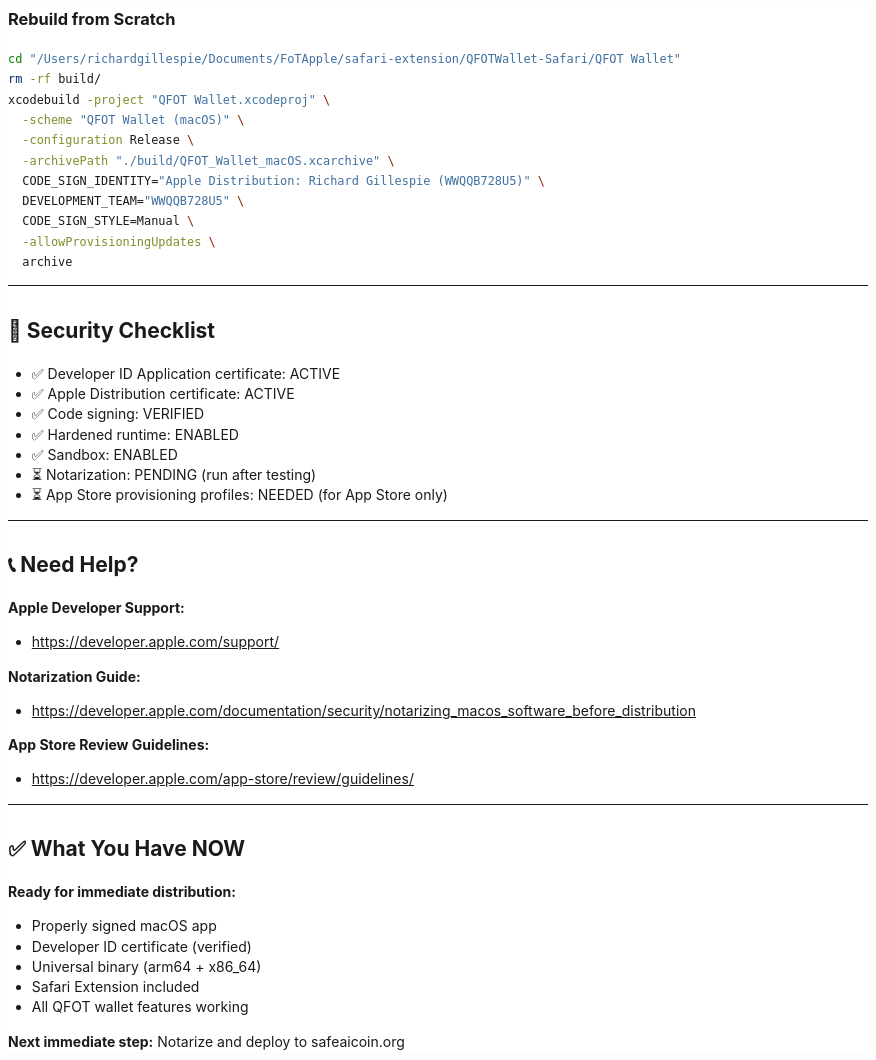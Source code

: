 ### Rebuild from Scratch
```bash
cd "/Users/richardgillespie/Documents/FoTApple/safari-extension/QFOTWallet-Safari/QFOT Wallet"
rm -rf build/
xcodebuild -project "QFOT Wallet.xcodeproj" \
  -scheme "QFOT Wallet (macOS)" \
  -configuration Release \
  -archivePath "./build/QFOT_Wallet_macOS.xcarchive" \
  CODE_SIGN_IDENTITY="Apple Distribution: Richard Gillespie (WWQQB728U5)" \
  DEVELOPMENT_TEAM="WWQQB728U5" \
  CODE_SIGN_STYLE=Manual \
  -allowProvisioningUpdates \
  archive
```

---

## 🔐 Security Checklist

- ✅ Developer ID Application certificate: ACTIVE
- ✅ Apple Distribution certificate: ACTIVE  
- ✅ Code signing: VERIFIED
- ✅ Hardened runtime: ENABLED
- ✅ Sandbox: ENABLED
- ⏳ Notarization: PENDING (run after testing)
- ⏳ App Store provisioning profiles: NEEDED (for App Store only)

---

## 📞 Need Help?

**Apple Developer Support:**
- https://developer.apple.com/support/

**Notarization Guide:**
- https://developer.apple.com/documentation/security/notarizing_macos_software_before_distribution

**App Store Review Guidelines:**
- https://developer.apple.com/app-store/review/guidelines/

---

## ✅ What You Have NOW

**Ready for immediate distribution:**
- Properly signed macOS app
- Developer ID certificate (verified)
- Universal binary (arm64 + x86_64)
- Safari Extension included
- All QFOT wallet features working

**Next immediate step:** Notarize and deploy to safeaicoin.org

